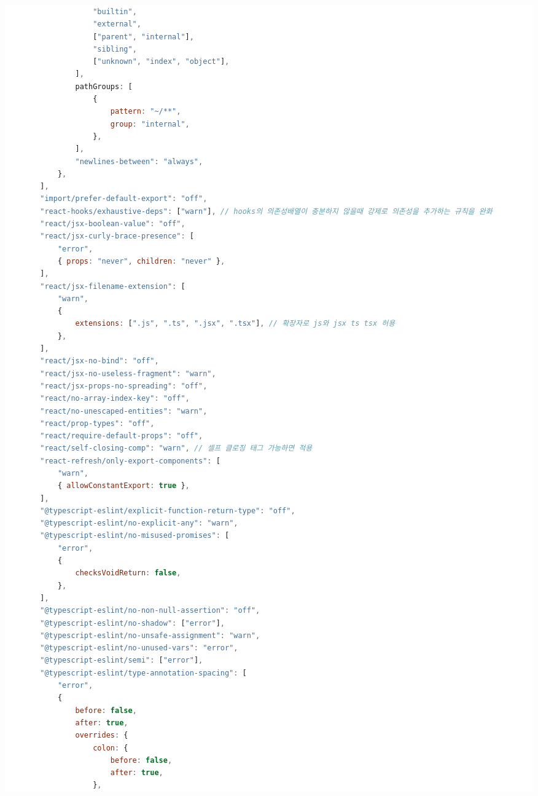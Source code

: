 ```js
					"builtin",
					"external",
					["parent", "internal"],
					"sibling",
					["unknown", "index", "object"],
				],
				pathGroups: [
					{
						pattern: "~/**",
						group: "internal",
					},
				],
				"newlines-between": "always",
			},
		],
		"import/prefer-default-export": "off",
		"react-hooks/exhaustive-deps": ["warn"], // hooks의 의존성배열이 충분하지 않을때 강제로 의존성을 추가하는 규칙을 완화
		"react/jsx-boolean-value": "off",
		"react/jsx-curly-brace-presence": [
			"error",
			{ props: "never", children: "never" },
		],
		"react/jsx-filename-extension": [
			"warn",
			{
				extensions: [".js", ".ts", ".jsx", ".tsx"], // 확장자로 js와 jsx ts tsx 허용
			},
		],
		"react/jsx-no-bind": "off",
		"react/jsx-no-useless-fragment": "warn",
		"react/jsx-props-no-spreading": "off",
		"react/no-array-index-key": "off",
		"react/no-unescaped-entities": "warn",
		"react/prop-types": "off",
		"react/require-default-props": "off",
		"react/self-closing-comp": "warn", // 셀프 클로징 태그 가능하면 적용
		"react-refresh/only-export-components": [
			"warn",
			{ allowConstantExport: true },
		],
		"@typescript-eslint/explicit-function-return-type": "off",
		"@typescript-eslint/no-explicit-any": "warn",
		"@typescript-eslint/no-misused-promises": [
			"error",
			{
				checksVoidReturn: false,
			},
		],
		"@typescript-eslint/no-non-null-assertion": "off",
		"@typescript-eslint/no-shadow": ["error"],
		"@typescript-eslint/no-unsafe-assignment": "warn",
		"@typescript-eslint/no-unused-vars": "error",
		"@typescript-eslint/semi": ["error"],
		"@typescript-eslint/type-annotation-spacing": [
			"error",
			{
				before: false,
				after: true,
				overrides: {
					colon: {
						before: false,
						after: true,
					},
```